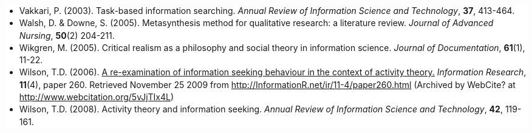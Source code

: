 *   Vakkari, P. (2003). Task-based information searching. _Annual Review of Information Science and Technology_, **37**, 413-464.
*   Walsh, D. & Downe, S. (2005). Metasynthesis method for qualitative research: a literature review. _Journal of Advanced Nursing_, **50**(2) 204-211.
*   Wikgren, M. (2005). Critical realism as a philosophy and social theory in information science. _Journal of Documentation_, **61**(1), 11-22.
*   Wilson, T.D. (2006). [A re-examination of information seeking behaviour in the context of activity theory.](http://www.webcitation.org/5vJjTIx4L) _Information Research_, **11**(4), paper 260\. Retrieved November 25 2009 from http://InformationR.net/ir/11-4/paper260.html (Archived by WebCite? at http://www.webcitation.org/5vJjTIx4L)
*   Wilson, T.D. (2008). Activity theory and information seeking. _Annual Review of Information Science and Technology_, **42**, 119-161.